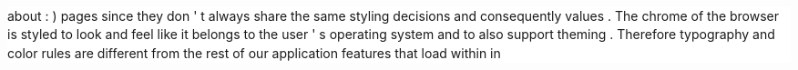 about
:
)
pages
since
they
don
'
t
always
share
the
same
styling
decisions
and
consequently
values
.
The
chrome
of
the
browser
is
styled
to
look
and
feel
like
it
belongs
to
the
user
'
s
operating
system
and
to
also
support
theming
.
Therefore
typography
and
color
rules
are
different
from
the
rest
of
our
application
features
that
load
within
in